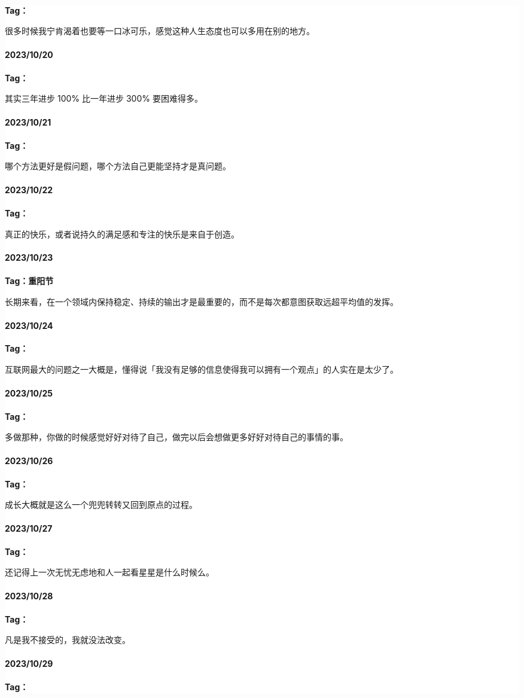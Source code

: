 **Tag：**

很多时候我宁肯渴着也要等一口冰可乐，感觉这种人生态度也可以多用在别的地方。

#### 2023/10/20

**Tag：**

其实三年进步 100% 比一年进步 300% 要困难得多。

#### 2023/10/21

**Tag：**

哪个方法更好是假问题，哪个方法自己更能坚持才是真问题。

#### 2023/10/22

**Tag：**

真正的快乐，或者说持久的满足感和专注的快乐是来自于创造。

#### 2023/10/23

**Tag：重阳节**

长期来看，在一个领域内保持稳定、持续的输出才是最重要的，而不是每次都意图获取远超平均值的发挥。

#### 2023/10/24

**Tag：**

互联网最大的问题之一大概是，懂得说「我没有足够的信息使得我可以拥有一个观点」的人实在是太少了。

#### 2023/10/25

**Tag：**

多做那种，你做的时候感觉好好对待了自己，做完以后会想做更多好好对待自己的事情的事。

#### 2023/10/26

**Tag：**

成长大概就是这么一个兜兜转转又回到原点的过程。

#### 2023/10/27

**Tag：**

还记得上一次无忧无虑地和人一起看星星是什么时候么。

#### 2023/10/28

**Tag：**

凡是我不接受的，我就没法改变。

#### 2023/10/29

**Tag：**

